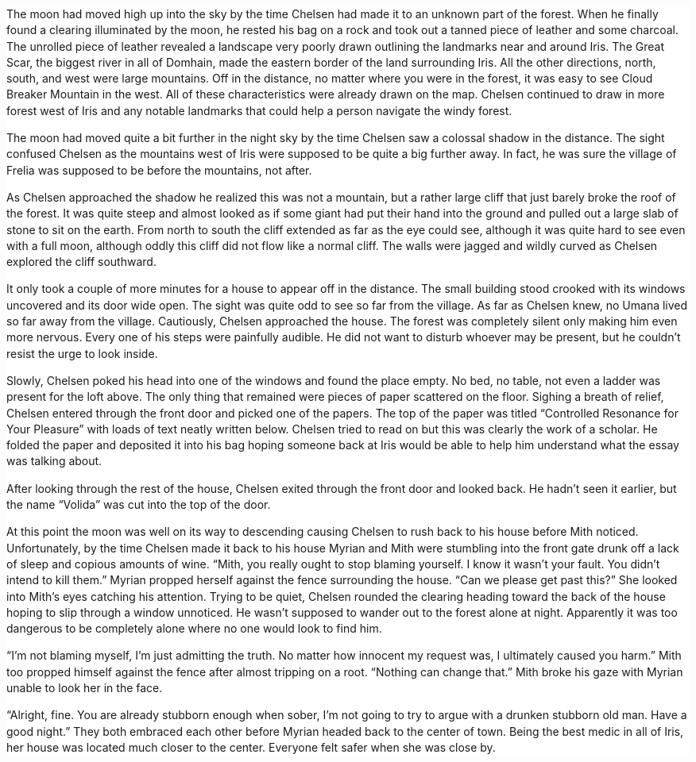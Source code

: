 The moon had moved high up into the sky by the time Chelsen had made it to an unknown part of the forest. When he finally found a clearing illuminated by the moon, he rested his bag on a rock and took out a tanned piece of leather and some charcoal. The unrolled piece of leather revealed a landscape very poorly drawn outlining the landmarks near and around Iris. The Great Scar, the biggest river in all of Domhain, made the eastern border of the land surrounding Iris. All the other directions, north, south, and west were large mountains. Off in the distance, no matter where you were in the forest, it was easy to see Cloud Breaker Mountain in the west. All of these characteristics were already drawn on the map. Chelsen continued to draw in more forest west of Iris and any notable landmarks that could help a person navigate the windy forest.

The moon had moved quite a bit further in the night sky by the time Chelsen saw a colossal shadow in the distance. The sight confused Chelsen as the mountains west of Iris were supposed to be quite a big further away.  In fact, he was sure the village of Frelia was supposed to be before the mountains, not after.

As Chelsen approached the shadow he realized this was not a mountain, but a rather large cliff that just barely broke the roof of the forest. It was quite steep and almost looked as if some giant had put their hand into the ground and pulled out a large slab of stone to sit on the earth. From north to south the cliff extended as far as the eye could see, although it was quite hard to see even with a full moon, although oddly this cliff did not flow like a normal cliff. The walls were jagged and wildly curved as Chelsen explored the cliff southward.

It only took a couple of more minutes for a house to appear off in the distance. The small building stood crooked with its windows uncovered and its door wide open. The sight was quite odd to see so far from the village. As far as Chelsen knew, no Umana lived so far away from the village. Cautiously, Chelsen approached the house. The forest was completely silent only making him even more nervous. Every one of his steps were painfully audible. He did not want to disturb whoever may be present, but he couldn’t resist the urge to look inside.

Slowly, Chelsen poked his head into one of the windows and found the place empty. No bed, no table, not even a ladder was present for the loft above. The only thing that remained were pieces of paper scattered on the floor. Sighing a breath of relief, Chelsen entered through the front door and picked one of the papers. The top of the paper was titled “Controlled Resonance for Your Pleasure” with loads of text neatly written below. Chelsen tried to read on but this was clearly the work of a scholar. He folded the paper and deposited it into his bag hoping someone back at Iris would be able to help him understand what the essay was talking about.

After looking through the rest of the house, Chelsen exited through the front door and looked back. He hadn’t seen it earlier, but the name “Volida” was cut into the top of the door.

At this point the moon was well on its way to descending causing Chelsen to rush back to his house before Mith noticed. Unfortunately, by the time Chelsen made it back to his house Myrian and Mith were stumbling into the front gate drunk off a lack of sleep and copious amounts of wine.
“Mith, you really ought to stop blaming yourself. I know it wasn’t your fault. You didn’t intend to kill them.” Myrian propped herself against the fence surrounding the house. “Can we please get past this?” She looked into Mith’s eyes catching his attention.
Trying to be quiet, Chelsen rounded the clearing heading toward the back of the house hoping to slip through a window unnoticed. He wasn’t supposed to wander out to the forest alone at night. Apparently it was too dangerous to be completely alone where no one would look to find him.

“I’m not blaming myself, I’m just admitting the truth. No matter how innocent my request was, I ultimately caused you harm.” Mith too propped himself against the fence after almost tripping on a root. “Nothing can change that.” Mith broke his gaze with Myrian unable to look her in the face.

“Alright, fine. You are already stubborn enough when sober, I’m not going to try to argue with a drunken stubborn old man. Have a good night.” They both embraced each other before Myrian headed back to the center of town. Being the best medic in all of Iris, her house was located much closer to the center. Everyone felt safer when she was close by.
